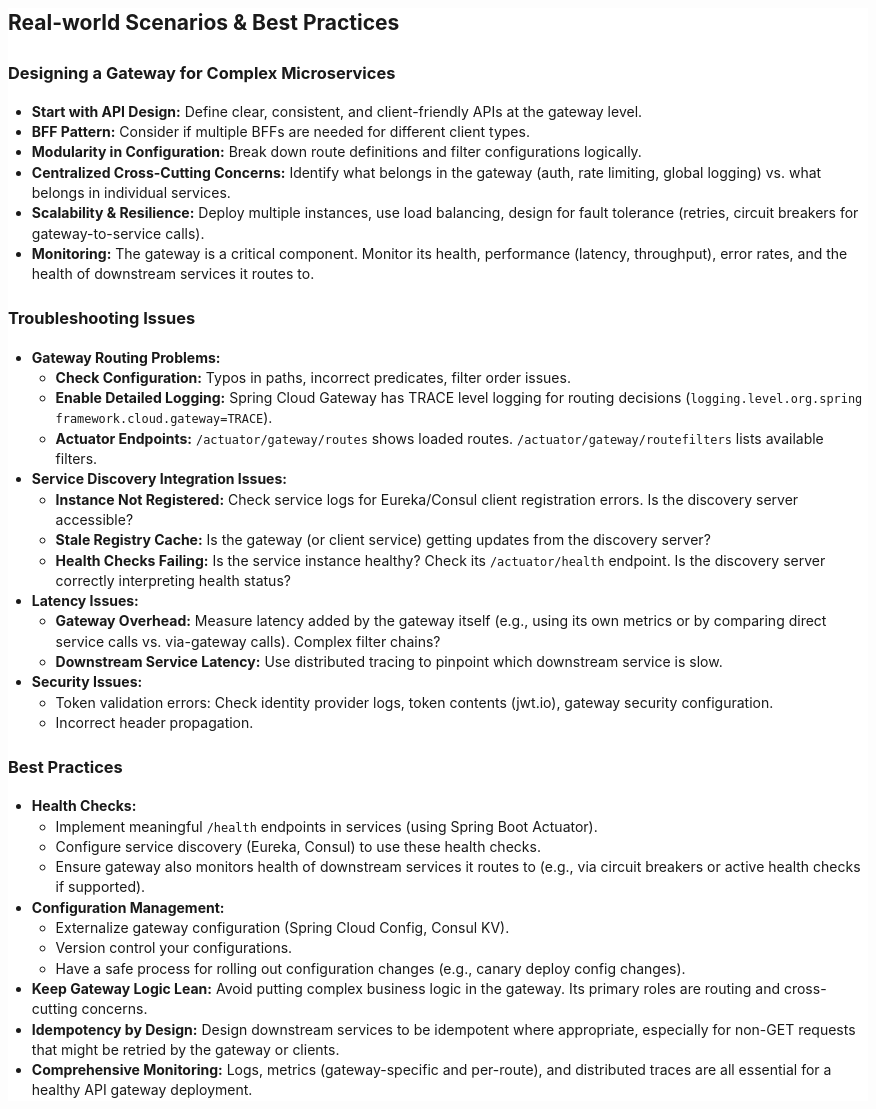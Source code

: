 
## Real-world Scenarios & Best Practices

### Designing a Gateway for Complex Microservices
*   **Start with API Design:** Define clear, consistent, and client-friendly APIs at the gateway level.
*   **BFF Pattern:** Consider if multiple BFFs are needed for different client types.
*   **Modularity in Configuration:** Break down route definitions and filter configurations logically.
*   **Centralized Cross-Cutting Concerns:** Identify what belongs in the gateway (auth, rate limiting, global logging) vs. what belongs in individual services.
*   **Scalability & Resilience:** Deploy multiple instances, use load balancing, design for fault tolerance (retries, circuit breakers for gateway-to-service calls).
*   **Monitoring:** The gateway is a critical component. Monitor its health, performance (latency, throughput), error rates, and the health of downstream services it routes to.

### Troubleshooting Issues
*   **Gateway Routing Problems:**
    *   **Check Configuration:** Typos in paths, incorrect predicates, filter order issues.
    *   **Enable Detailed Logging:** Spring Cloud Gateway has TRACE level logging for routing decisions (`logging.level.org.springframework.cloud.gateway=TRACE`).
    *   **Actuator Endpoints:** `/actuator/gateway/routes` shows loaded routes. `/actuator/gateway/routefilters` lists available filters.
*   **Service Discovery Integration Issues:**
    *   **Instance Not Registered:** Check service logs for Eureka/Consul client registration errors. Is the discovery server accessible?
    *   **Stale Registry Cache:** Is the gateway (or client service) getting updates from the discovery server?
    *   **Health Checks Failing:** Is the service instance healthy? Check its `/actuator/health` endpoint. Is the discovery server correctly interpreting health status?
*   **Latency Issues:**
    *   **Gateway Overhead:** Measure latency added by the gateway itself (e.g., using its own metrics or by comparing direct service calls vs. via-gateway calls). Complex filter chains?
    *   **Downstream Service Latency:** Use distributed tracing to pinpoint which downstream service is slow.
*   **Security Issues:**
    *   Token validation errors: Check identity provider logs, token contents (jwt.io), gateway security configuration.
    *   Incorrect header propagation.

### Best Practices
*   **Health Checks:**
    *   Implement meaningful `/health` endpoints in services (using Spring Boot Actuator).
    *   Configure service discovery (Eureka, Consul) to use these health checks.
    *   Ensure gateway also monitors health of downstream services it routes to (e.g., via circuit breakers or active health checks if supported).
*   **Configuration Management:**
    *   Externalize gateway configuration (Spring Cloud Config, Consul KV).
    *   Version control your configurations.
    *   Have a safe process for rolling out configuration changes (e.g., canary deploy config changes).
*   **Keep Gateway Logic Lean:** Avoid putting complex business logic in the gateway. Its primary roles are routing and cross-cutting concerns.
*   **Idempotency by Design:** Design downstream services to be idempotent where appropriate, especially for non-GET requests that might be retried by the gateway or clients.
*   **Comprehensive Monitoring:** Logs, metrics (gateway-specific and per-route), and distributed traces are all essential for a healthy API gateway deployment.
